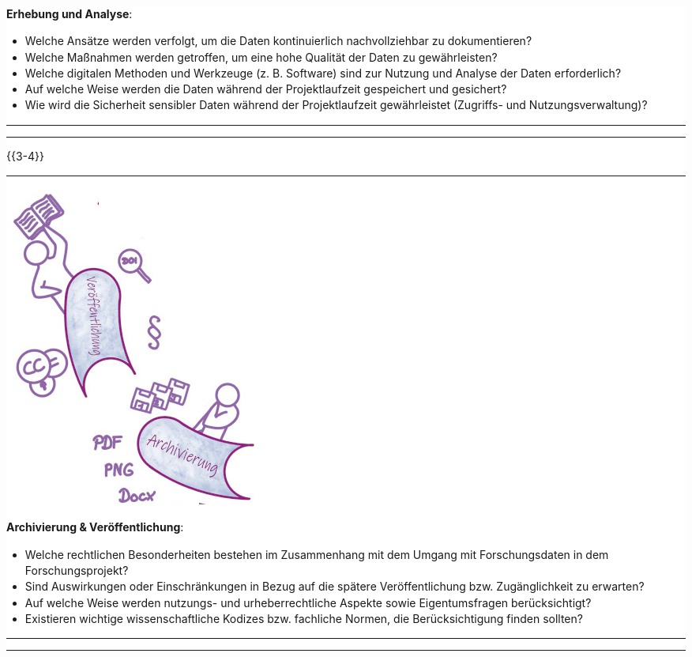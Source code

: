 **Erhebung und Analyse**:

* Welche Ansätze werden verfolgt, um die Daten kontinuierlich nachvollziehbar zu dokumentieren?
* Welche Maßnahmen werden getroffen, um eine hohe Qualität der Daten zu gewährleisten?
* Welche digitalen Methoden und Werkzeuge (z. B. Software) sind zur Nutzung und Analyse der Daten erforderlich?
* Auf welche Weise werden die Daten während der Projektlaufzeit gespeichert und gesichert?
* Wie wird die Sicherheit sensibler Daten während der Projektlaufzeit gewährleistet (Zugriffs- und Nutzungsverwaltung)?

********************************************************************************
---

<div style="page-break-after: always;"></div>

{{3-4}}
********************************************************************************

![Bild](images/veroeffentl-archiv_fdm-zyklus_2022.png) 

**Archivierung & Veröffentlichung**:

* Welche rechtlichen Besonderheiten bestehen im Zusammenhang mit dem Umgang mit Forschungsdaten in dem Forschungsprojekt?
* Sind Auswirkungen oder Einschränkungen in Bezug auf die spätere Veröffentlichung bzw. Zugänglichkeit zu erwarten?
* Auf welche Weise werden nutzungs- und urheberrechtliche Aspekte sowie Eigentumsfragen berücksichtigt?
* Existieren wichtige wissenschaftliche Kodizes bzw. fachliche Normen, die Berücksichtigung finden sollten?

---
********************************************************************************
